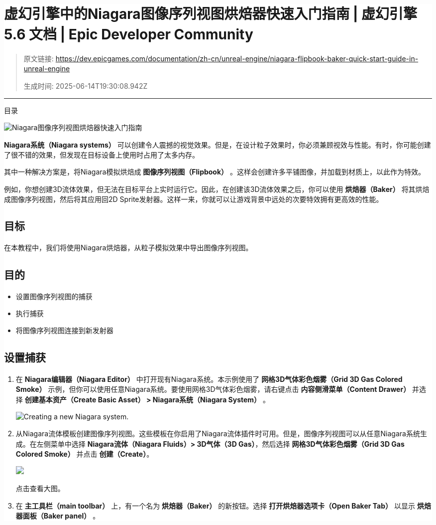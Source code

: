 # 虚幻引擎中的Niagara图像序列视图烘焙器快速入门指南 | 虚幻引擎 5.6 文档 | Epic Developer Community

> 原文链接: https://dev.epicgames.com/documentation/zh-cn/unreal-engine/niagara-flipbook-baker-quick-start-guide-in-unreal-engine
> 
> 生成时间: 2025-06-14T19:30:08.942Z

---

目录

![Niagara图像序列视图烘焙器快速入门指南](https://dev.epicgames.com/community/api/documentation/image/d9f3b2ec-6f6c-45a2-86cc-0ec54b3c4242?resizing_type=fill&width=1920&height=335)

**Niagara系统（Niagara systems）** 可以创建令人震撼的视觉效果。但是，在设计粒子效果时，你必须兼顾视效与性能。有时，你可能创建了很不错的效果，但发现在目标设备上使用时占用了太多内存。

其中一种解决方案是，将Niagara模拟烘焙成 **图像序列视图（Flipbook）** 。这样会创建许多平铺图像，并加载到材质上，以此作为特效。

例如，你想创建3D流体效果，但无法在目标平台上实时运行它。因此，在创建该3D流体效果之后，你可以使用 **烘焙器（Baker）** 将其烘焙成图像序列视图，然后将其应用回2D Sprite发射器。这样一来，你就可以让游戏背景中远处的次要特效拥有更高效的性能。

## 目标

在本教程中，我们将使用Niagara烘焙器，从粒子模拟效果中导出图像序列视图。

## 目的

-   设置图像序列视图的捕获
    
-   执行捕获
    
-   将图像序列视图连接到新发射器
    

## 设置捕获

1.  在 **Niagara编辑器（Niagara Editor）** 中打开现有Niagara系统。本示例使用了 **网格3D气体彩色烟雾（Grid 3D Gas Colored Smoke）** 示例，但你可以使用任意Niagara系统。要使用网格3D气体彩色烟雾，请右键点击 **内容侧滑菜单（Content Drawer）** 并选择 **创建基本资产（Create Basic Asset） > Niagara系统（Niagara System）** 。
    
    ![Creating a new Niagara system.](https://d1iv7db44yhgxn.cloudfront.net/documentation/images/21f45fe0-8a3a-499d-bae6-1afd1dc1f869/niagara-flipbook-baker-1.png)
2.  从Niagara流体模板创建图像序列视图。这些模板在你启用了Niagara流体插件时可用。但是，图像序列视图可以从任意Niagara系统生成。在左侧菜单中选择 **Niagara流体（Niagara Fluids）> 3D气体（3D Gas）**，然后选择 **网格3D气体彩色烟雾（Grid 3D Gas Colored Smoke）** 并点击 **创建（Create）**。
    
    [![](https://d1iv7db44yhgxn.cloudfront.net/documentation/images/6fe5668c-d61e-4fc7-8f07-a3175c79939b/niagara-flipbook-baker-2.png)](https://d1iv7db44yhgxn.cloudfront.net/documentation/images/6fe5668c-d61e-4fc7-8f07-a3175c79939b/niagara-flipbook-baker-2.png)
    
    点击查看大图。
    
3.  在 **主工具栏（main toolbar）** 上，有一个名为 **烘焙器（Baker）** 的新按钮。选择 **打开烘焙器选项卡（Open Baker Tab）** 以显示 **烘焙器面板（Baker panel）** 。
    